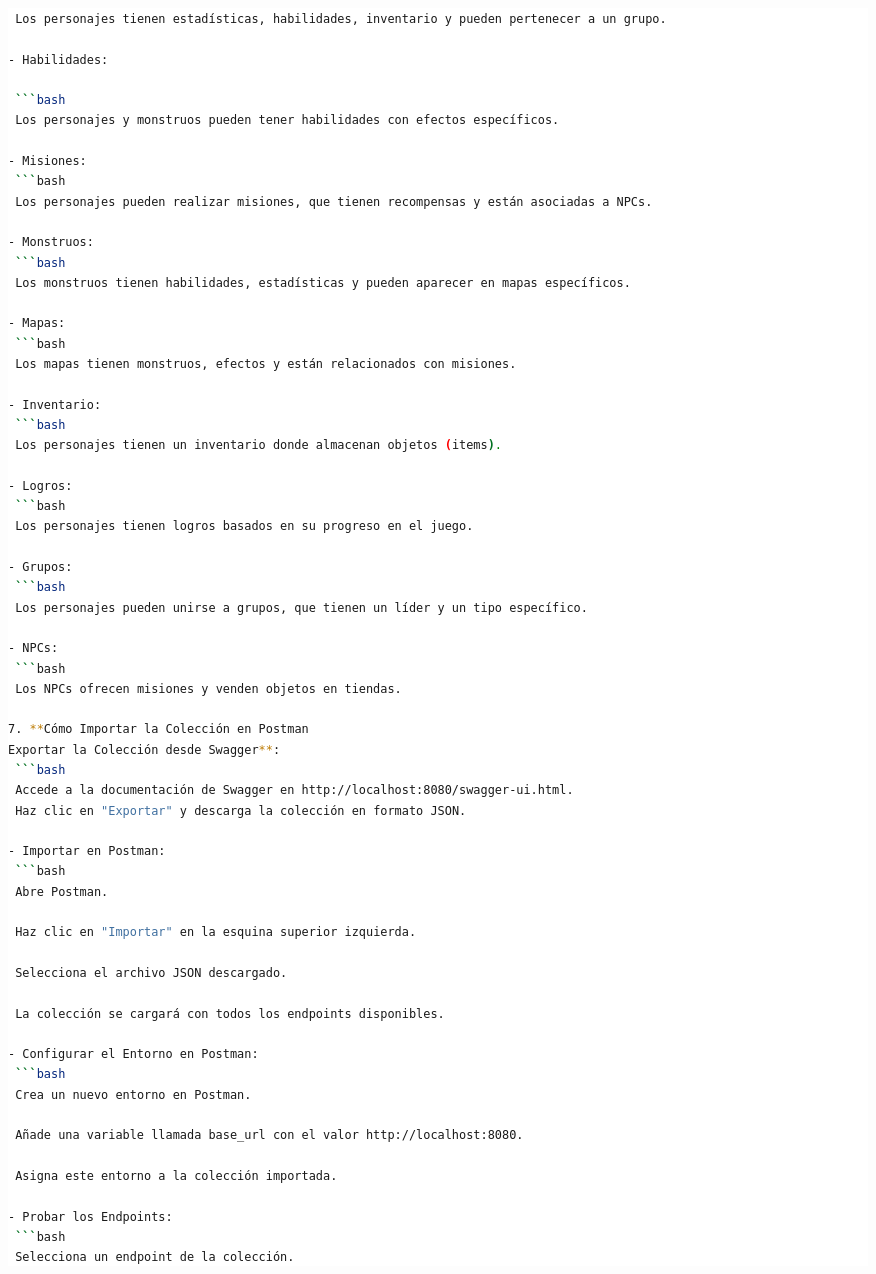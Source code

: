    ```bash
    Los personajes tienen estadísticas, habilidades, inventario y pueden pertenecer a un grupo.

- Habilidades:

    ```bash
    Los personajes y monstruos pueden tener habilidades con efectos específicos.

- Misiones:
    ```bash
    Los personajes pueden realizar misiones, que tienen recompensas y están asociadas a NPCs.

- Monstruos:
    ```bash
    Los monstruos tienen habilidades, estadísticas y pueden aparecer en mapas específicos.

- Mapas:
    ```bash
    Los mapas tienen monstruos, efectos y están relacionados con misiones.

- Inventario:
    ```bash
    Los personajes tienen un inventario donde almacenan objetos (items).

- Logros:
    ```bash
    Los personajes tienen logros basados en su progreso en el juego.

- Grupos:
    ```bash
    Los personajes pueden unirse a grupos, que tienen un líder y un tipo específico.

- NPCs:
    ```bash
    Los NPCs ofrecen misiones y venden objetos en tiendas.

7. **Cómo Importar la Colección en Postman
Exportar la Colección desde Swagger**:
    ```bash
    Accede a la documentación de Swagger en http://localhost:8080/swagger-ui.html.
    Haz clic en "Exportar" y descarga la colección en formato JSON.

- Importar en Postman:
    ```bash
    Abre Postman.
    
    Haz clic en "Importar" en la esquina superior izquierda.
    
    Selecciona el archivo JSON descargado.
    
    La colección se cargará con todos los endpoints disponibles.

- Configurar el Entorno en Postman:
    ```bash
    Crea un nuevo entorno en Postman.

    Añade una variable llamada base_url con el valor http://localhost:8080.
    
    Asigna este entorno a la colección importada.

- Probar los Endpoints:
    ```bash
    Selecciona un endpoint de la colección.

   ```